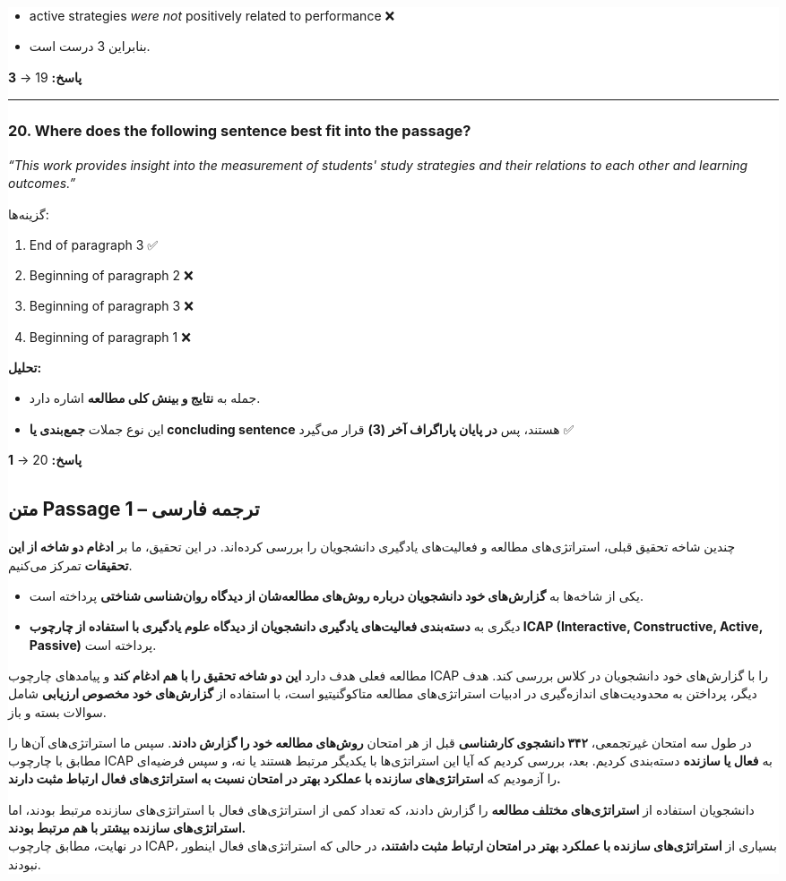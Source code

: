- active strategies _were not_ positively related to performance ❌
    
- بنابراین 3 درست است.
    

**پاسخ:** 19 → **3**

---

### **20. Where does the following sentence best fit into the passage?**

_“This work provides insight into the measurement of students' study strategies and their relations to each other and learning outcomes.”_

گزینه‌ها:

1. End of paragraph 3 ✅
    
2. Beginning of paragraph 2 ❌
    
3. Beginning of paragraph 3 ❌
    
4. Beginning of paragraph 1 ❌
    

**تحلیل:**

- جمله به **نتایج و بینش کلی مطالعه** اشاره دارد.
    
- این نوع جملات **جمع‌بندی یا concluding sentence** هستند، پس **در پایان پاراگراف آخر (3)** قرار می‌گیرد ✅
    

**پاسخ:** 20 → **1**

## **متن Passage 1 – ترجمه فارسی**

چندین شاخه تحقیق قبلی، استراتژی‌های مطالعه و فعالیت‌های یادگیری دانشجویان را بررسی کرده‌اند. در این تحقیق، ما بر **ادغام دو شاخه از این تحقیقات** تمرکز می‌کنیم.

- یکی از شاخه‌ها به **گزارش‌های خود دانشجویان درباره روش‌های مطالعه‌شان از دیدگاه روان‌شناسی شناختی** پرداخته است.
    
- دیگری به **دسته‌بندی فعالیت‌های یادگیری دانشجویان از دیدگاه علوم یادگیری با استفاده از چارچوب ICAP (Interactive, Constructive, Active, Passive)** پرداخته است.
    

مطالعه فعلی هدف دارد **این دو شاخه تحقیق را با هم ادغام کند** و پیامدهای چارچوب ICAP را با گزارش‌های خود دانشجویان در کلاس بررسی کند. هدف دیگر، پرداختن به محدودیت‌های اندازه‌گیری در ادبیات استراتژی‌های مطالعه متاکوگنیتیو است، با استفاده از **گزارش‌های خود مخصوص ارزیابی** شامل سوالات بسته و باز.

در طول سه امتحان غیرتجمعی، **۳۴۲ دانشجوی کارشناسی** قبل از هر امتحان **روش‌های مطالعه خود را گزارش دادند**. سپس ما استراتژی‌های آن‌ها را مطابق با چارچوب ICAP به **فعال یا سازنده** دسته‌بندی کردیم. بعد، بررسی کردیم که آیا این استراتژی‌ها با یکدیگر مرتبط هستند یا نه، و سپس فرضیه‌ای را آزمودیم که **استراتژی‌های سازنده با عملکرد بهتر در امتحان نسبت به استراتژی‌های فعال ارتباط مثبت دارند.**

دانشجویان استفاده از **استراتژی‌های مختلف مطالعه** را گزارش دادند، که تعداد کمی از استراتژی‌های فعال با استراتژی‌های سازنده مرتبط بودند، اما **استراتژی‌های سازنده بیشتر با هم مرتبط بودند.**  
در نهایت، مطابق چارچوب ICAP، بسیاری از **استراتژی‌های سازنده با عملکرد بهتر در امتحان ارتباط مثبت داشتند،** در حالی که استراتژی‌های فعال اینطور نبودند.
